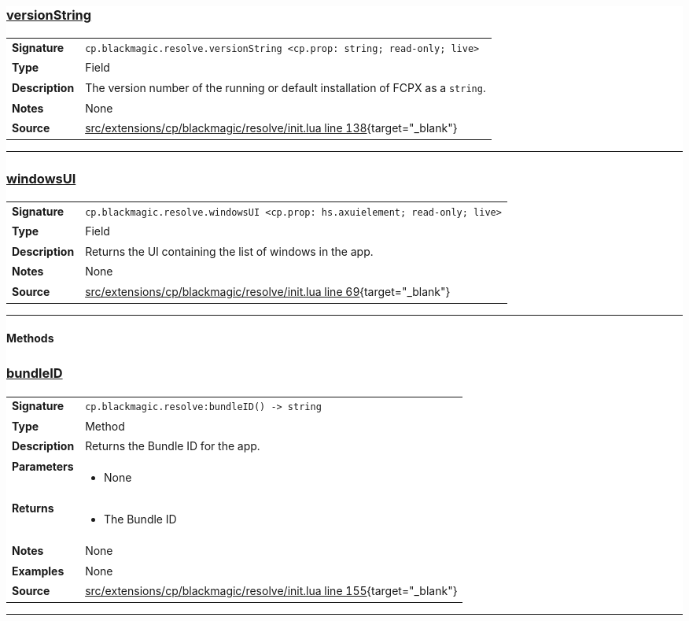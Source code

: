 

### [versionString](#versionstring)

|                                             |                                                                                     |
| --------------------------------------------|-------------------------------------------------------------------------------------|
| **Signature**                               | `cp.blackmagic.resolve.versionString <cp.prop: string; read-only; live>`                                                                    |
| **Type**                                    | Field                                                                     |
| **Description**                             | The version number of the running or default installation of FCPX as a `string`.                                                                     |
| **Notes**                                   | None |
| **Source**                                  | [src/extensions/cp/blackmagic/resolve/init.lua line 138](https://github.com/CommandPost/CommandPost/blob/develop/src/extensions/cp/blackmagic/resolve/init.lua#L138){target="_blank"} |

---


### [windowsUI](#windowsui)

|                                             |                                                                                     |
| --------------------------------------------|-------------------------------------------------------------------------------------|
| **Signature**                               | `cp.blackmagic.resolve.windowsUI <cp.prop: hs.axuielement; read-only; live>`                                                                    |
| **Type**                                    | Field                                                                     |
| **Description**                             | Returns the UI containing the list of windows in the app.                                                                     |
| **Notes**                                   | None |
| **Source**                                  | [src/extensions/cp/blackmagic/resolve/init.lua line 69](https://github.com/CommandPost/CommandPost/blob/develop/src/extensions/cp/blackmagic/resolve/init.lua#L69){target="_blank"} |

---

#### Methods


### [bundleID](#bundleid)

|                                             |                                                                                     |
| --------------------------------------------|-------------------------------------------------------------------------------------|
| **Signature**                               | `cp.blackmagic.resolve:bundleID() -> string`                                                                    |
| **Type**                                    | Method                                                                     |
| **Description**                             | Returns the Bundle ID for the app.                                                                     |
| **Parameters**                              | <ul><li>None</li></ul> |
| **Returns**                                 | <ul><li>The Bundle ID</li></ul>          |
| **Notes**                                   | None |
| **Examples**                                | None |
| **Source**                                  | [src/extensions/cp/blackmagic/resolve/init.lua line 155](https://github.com/CommandPost/CommandPost/blob/develop/src/extensions/cp/blackmagic/resolve/init.lua#L155){target="_blank"} |

---